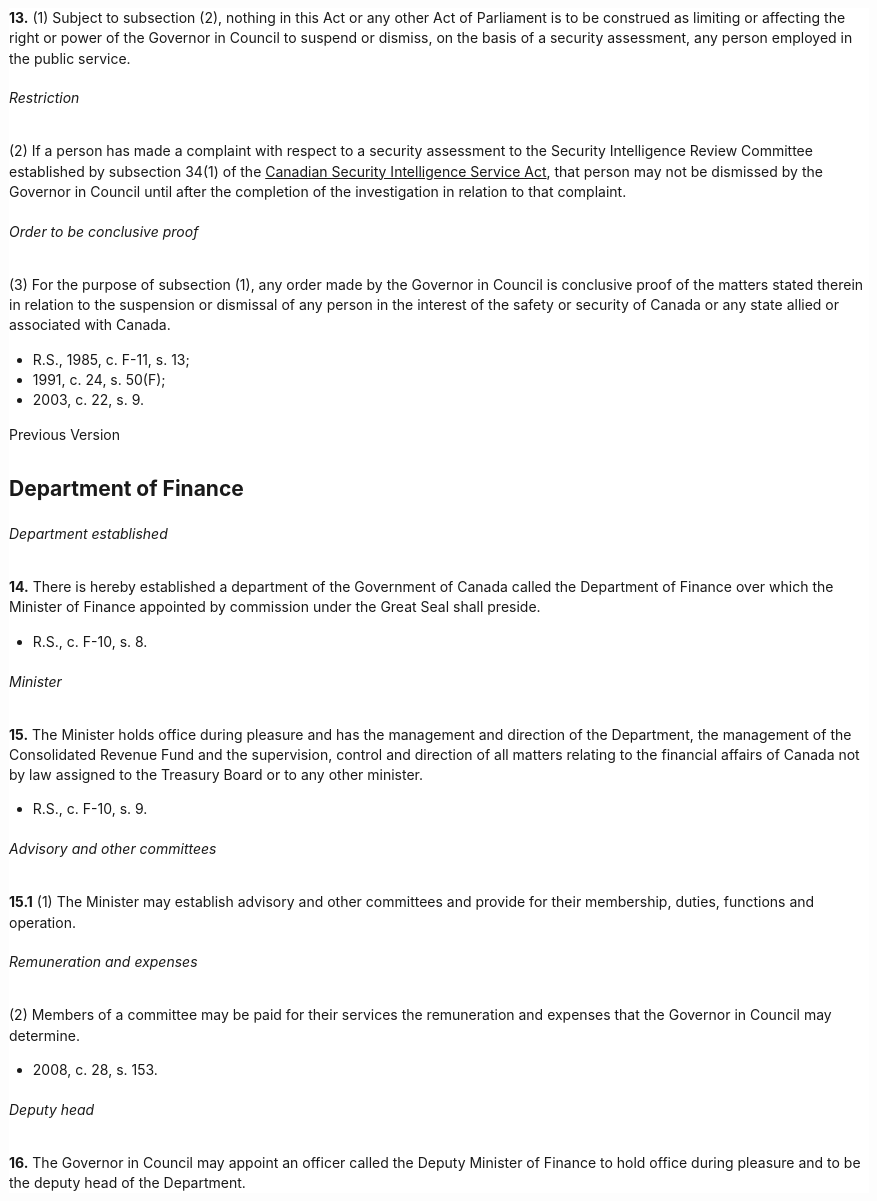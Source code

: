 **13.** (1) Subject to subsection (2), nothing in this Act or any other Act of Parliament is to be construed as limiting or affecting the right or power of the Governor in Council to suspend or dismiss, on the basis of a security assessment, any person employed in the public service.

###### Restriction

(2) If a person has made a complaint with respect to a security assessment to the Security Intelligence Review Committee established by subsection 34(1) of the [Canadian Security Intelligence Service Act](/canada/eng/acts/C/C-23.md), that person may not be dismissed by the Governor in Council until after the completion of the investigation in relation to that complaint.

###### Order to be conclusive proof

(3) For the purpose of subsection (1), any order made by the Governor in Council is conclusive proof of the matters stated therein in relation to the suspension or dismissal of any person in the interest of the safety or security of Canada or any state allied or associated with Canada.

  * R.S., 1985, c. F-11, s. 13;
  * 1991, c. 24, s. 50(F);
  * 2003, c. 22, s. 9.

Previous Version

## Department of Finance

###### Department established

**14.** There is hereby established a department of the Government of Canada called the Department of Finance over which the Minister of Finance appointed by commission under the Great Seal shall preside.

  * R.S., c. F-10, s. 8.

###### Minister

**15.** The Minister holds office during pleasure and has the management and direction of the Department, the management of the Consolidated Revenue Fund and the supervision, control and direction of all matters relating to the financial affairs of Canada not by law assigned to the Treasury Board or to any other minister.

  * R.S., c. F-10, s. 9.

###### Advisory and other committees

**15.1** (1) The Minister may establish advisory and other committees and provide for their membership, duties, functions and operation.

###### Remuneration and expenses

(2) Members of a committee may be paid for their services the remuneration and expenses that the Governor in Council may determine.

  * 2008, c. 28, s. 153.

###### Deputy head

**16.** The Governor in Council may appoint an officer called the Deputy Minister of Finance to hold office during pleasure and to be the deputy head of the Department.
